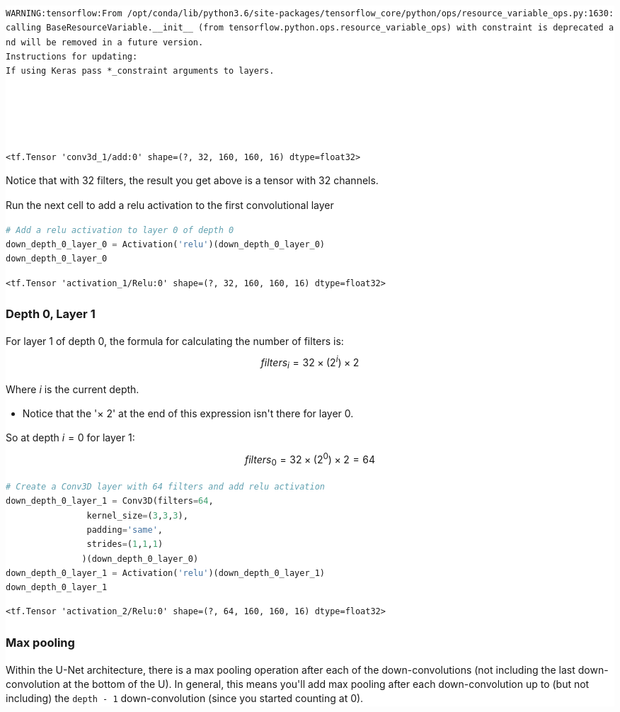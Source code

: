     WARNING:tensorflow:From /opt/conda/lib/python3.6/site-packages/tensorflow_core/python/ops/resource_variable_ops.py:1630: calling BaseResourceVariable.__init__ (from tensorflow.python.ops.resource_variable_ops) with constraint is deprecated and will be removed in a future version.
    Instructions for updating:
    If using Keras pass *_constraint arguments to layers.





    <tf.Tensor 'conv3d_1/add:0' shape=(?, 32, 160, 160, 16) dtype=float32>



Notice that with 32 filters, the result you get above is a tensor with 32 channels.

Run the next cell to add a relu activation to the first convolutional layer


```python
# Add a relu activation to layer 0 of depth 0
down_depth_0_layer_0 = Activation('relu')(down_depth_0_layer_0)
down_depth_0_layer_0
```




    <tf.Tensor 'activation_1/Relu:0' shape=(?, 32, 160, 160, 16) dtype=float32>



### Depth 0, Layer 1
For layer 1 of depth 0, the formula for calculating the number of filters is:
$$filters_{i} = 32 \times (2^{i}) \times 2$$

Where $i$ is the current depth. 
- Notice that the '$\times~2$' at the end of this expression isn't there for layer 0.


So at depth $i=0$ for layer 1:
$$filters_{0} = 32 \times (2^{0}) \times 2 = 64$$



```python
# Create a Conv3D layer with 64 filters and add relu activation
down_depth_0_layer_1 = Conv3D(filters=64, 
                kernel_size=(3,3,3),
                padding='same',
                strides=(1,1,1)
               )(down_depth_0_layer_0)
down_depth_0_layer_1 = Activation('relu')(down_depth_0_layer_1)
down_depth_0_layer_1
```




    <tf.Tensor 'activation_2/Relu:0' shape=(?, 64, 160, 160, 16) dtype=float32>



### Max pooling
Within the U-Net architecture, there is a max pooling operation after each of the down-convolutions (not including the last down-convolution at the bottom of the U). In general, this means you'll add max pooling after each down-convolution up to (but not including) the `depth - 1` down-convolution (since you started counting at 0). 

